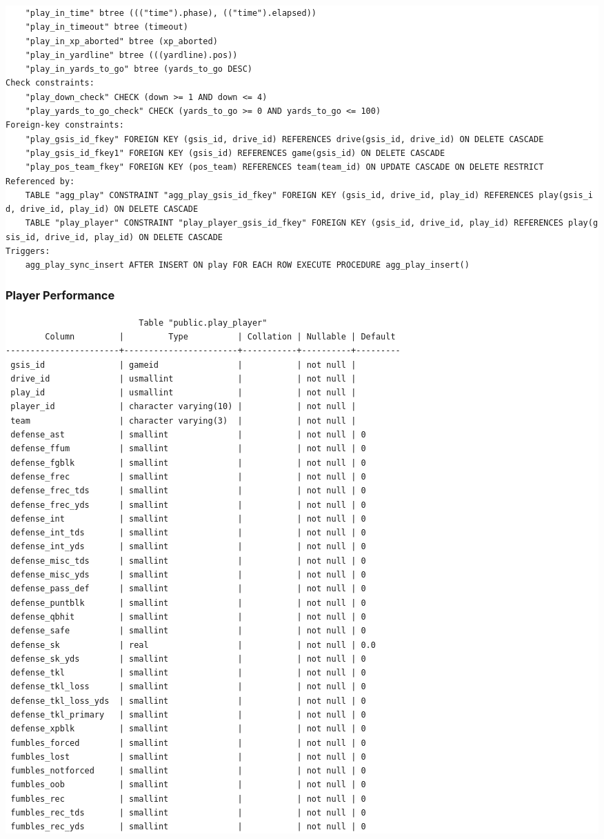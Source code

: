 ```
    "play_in_time" btree ((("time").phase), (("time").elapsed))
    "play_in_timeout" btree (timeout)
    "play_in_xp_aborted" btree (xp_aborted)
    "play_in_yardline" btree (((yardline).pos))
    "play_in_yards_to_go" btree (yards_to_go DESC)
Check constraints:
    "play_down_check" CHECK (down >= 1 AND down <= 4)
    "play_yards_to_go_check" CHECK (yards_to_go >= 0 AND yards_to_go <= 100)
Foreign-key constraints:
    "play_gsis_id_fkey" FOREIGN KEY (gsis_id, drive_id) REFERENCES drive(gsis_id, drive_id) ON DELETE CASCADE
    "play_gsis_id_fkey1" FOREIGN KEY (gsis_id) REFERENCES game(gsis_id) ON DELETE CASCADE
    "play_pos_team_fkey" FOREIGN KEY (pos_team) REFERENCES team(team_id) ON UPDATE CASCADE ON DELETE RESTRICT
Referenced by:
    TABLE "agg_play" CONSTRAINT "agg_play_gsis_id_fkey" FOREIGN KEY (gsis_id, drive_id, play_id) REFERENCES play(gsis_id, drive_id, play_id) ON DELETE CASCADE
    TABLE "play_player" CONSTRAINT "play_player_gsis_id_fkey" FOREIGN KEY (gsis_id, drive_id, play_id) REFERENCES play(gsis_id, drive_id, play_id) ON DELETE CASCADE
Triggers:
    agg_play_sync_insert AFTER INSERT ON play FOR EACH ROW EXECUTE PROCEDURE agg_play_insert()
```

### Player Performance

```
                           Table "public.play_player"
        Column         |         Type          | Collation | Nullable | Default
-----------------------+-----------------------+-----------+----------+---------
 gsis_id               | gameid                |           | not null |
 drive_id              | usmallint             |           | not null |
 play_id               | usmallint             |           | not null |
 player_id             | character varying(10) |           | not null |
 team                  | character varying(3)  |           | not null |
 defense_ast           | smallint              |           | not null | 0
 defense_ffum          | smallint              |           | not null | 0
 defense_fgblk         | smallint              |           | not null | 0
 defense_frec          | smallint              |           | not null | 0
 defense_frec_tds      | smallint              |           | not null | 0
 defense_frec_yds      | smallint              |           | not null | 0
 defense_int           | smallint              |           | not null | 0
 defense_int_tds       | smallint              |           | not null | 0
 defense_int_yds       | smallint              |           | not null | 0
 defense_misc_tds      | smallint              |           | not null | 0
 defense_misc_yds      | smallint              |           | not null | 0
 defense_pass_def      | smallint              |           | not null | 0
 defense_puntblk       | smallint              |           | not null | 0
 defense_qbhit         | smallint              |           | not null | 0
 defense_safe          | smallint              |           | not null | 0
 defense_sk            | real                  |           | not null | 0.0
 defense_sk_yds        | smallint              |           | not null | 0
 defense_tkl           | smallint              |           | not null | 0
 defense_tkl_loss      | smallint              |           | not null | 0
 defense_tkl_loss_yds  | smallint              |           | not null | 0
 defense_tkl_primary   | smallint              |           | not null | 0
 defense_xpblk         | smallint              |           | not null | 0
 fumbles_forced        | smallint              |           | not null | 0
 fumbles_lost          | smallint              |           | not null | 0
 fumbles_notforced     | smallint              |           | not null | 0
 fumbles_oob           | smallint              |           | not null | 0
 fumbles_rec           | smallint              |           | not null | 0
 fumbles_rec_tds       | smallint              |           | not null | 0
 fumbles_rec_yds       | smallint              |           | not null | 0
```